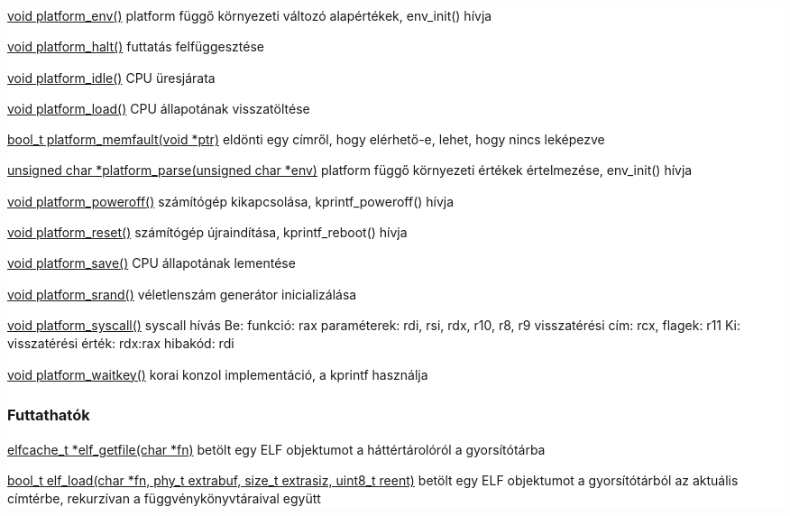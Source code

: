 [void platform_env()](https://gitlab.com/bztsrc/osz/blob/master/src/core/x86_64/ibmpc/platform.c#L33)
  platform függő környezeti változó alapértékek, env_init() hívja
 
[void platform_halt()](https://gitlab.com/bztsrc/osz/blob/master/src/core/x86_64/ibmpc/platform.c#L75)
  futtatás felfüggesztése
 
[void platform_idle()](https://gitlab.com/bztsrc/osz/blob/master/src/core/x86_64/platform.S#L39)
  CPU üresjárata
 
[void platform_load()](https://gitlab.com/bztsrc/osz/blob/master/src/core/x86_64/platform.S#L228)
  CPU állapotának visszatöltése
 
[bool_t platform_memfault(void *ptr)](https://gitlab.com/bztsrc/osz/blob/master/src/core/x86_64/platform.S#L118)
  eldönti egy címről, hogy elérhető-e, lehet, hogy nincs leképezve

[unsigned char *platform_parse(unsigned char *env)](https://gitlab.com/bztsrc/osz/blob/master/src/core/x86_64/ibmpc/platform.c#L43)
  platform függő környezeti értékek értelmezése, env_init() hívja
 
[void platform_poweroff()](https://gitlab.com/bztsrc/osz/blob/master/src/core/x86_64/ibmpc/platform.c#L52)
  számítógép kikapcsolása, kprintf_poweroff() hívja
 
[void platform_reset()](https://gitlab.com/bztsrc/osz/blob/master/src/core/x86_64/ibmpc/platform.c#L67)
  számítógép újraindítása, kprintf_reboot() hívja
 
[void platform_save()](https://gitlab.com/bztsrc/osz/blob/master/src/core/x86_64/platform.S#L193)
  CPU állapotának lementése
 
[void platform_srand()](https://gitlab.com/bztsrc/osz/blob/master/src/core/x86_64/platform.S#L265)
  véletlenszám generátor inicializálása
 
[void platform_syscall()](https://gitlab.com/bztsrc/osz/blob/master/src/core/x86_64/platform.S#L132)
  syscall hívás
  Be:
     funkció: rax
     paraméterek: rdi, rsi, rdx, r10, r8, r9
     visszatérési cím: rcx, flagek: r11
  Ki:
     visszatérési érték: rdx:rax
     hibakód: rdi
 
[void platform_waitkey()](https://gitlab.com/bztsrc/osz/blob/master/src/core/x86_64/platform.S#L305)
  korai konzol implementáció, a kprintf használja
 
### Futtathatók
[elfcache_t *elf_getfile(char *fn)](https://gitlab.com/bztsrc/osz/blob/master/src/core/elf.c#L52)
  betölt egy ELF objektumot a háttértárolóról a gyorsítótárba
 
[bool_t elf_load(char *fn, phy_t extrabuf, size_t extrasiz, uint8_t reent)](https://gitlab.com/bztsrc/osz/blob/master/src/core/elf.c#L165)
  betölt egy ELF objektumot a gyorsítótárból az aktuális címtérbe, rekurzívan a függvénykönyvtáraival együtt
 